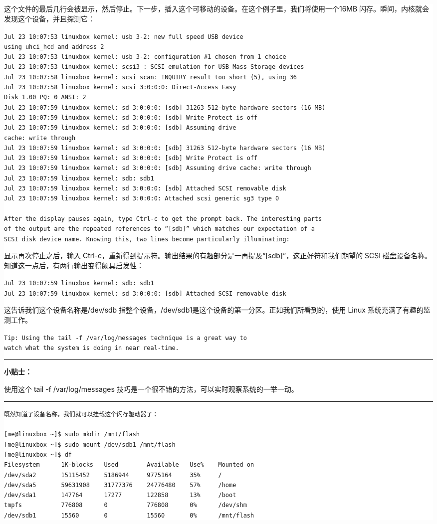 这个文件的最后几行会被显示，然后停止。下一步，插入这个可移动的设备。在这个例子里，我们将使用一个16MB 闪存。瞬间，内核就会发现这个设备，并且探测它：

```
Jul 23 10:07:53 linuxbox kernel: usb 3-2: new full speed USB device
using uhci_hcd and address 2
Jul 23 10:07:53 linuxbox kernel: usb 3-2: configuration #1 chosen from 1 choice
Jul 23 10:07:53 linuxbox kernel: scsi3 : SCSI emulation for USB Mass Storage devices
Jul 23 10:07:58 linuxbox kernel: scsi scan: INQUIRY result too short (5), using 36
Jul 23 10:07:58 linuxbox kernel: scsi 3:0:0:0: Direct-Access Easy
Disk 1.00 PQ: 0 ANSI: 2
Jul 23 10:07:59 linuxbox kernel: sd 3:0:0:0: [sdb] 31263 512-byte hardware sectors (16 MB)
Jul 23 10:07:59 linuxbox kernel: sd 3:0:0:0: [sdb] Write Protect is off
Jul 23 10:07:59 linuxbox kernel: sd 3:0:0:0: [sdb] Assuming drive
cache: write through
Jul 23 10:07:59 linuxbox kernel: sd 3:0:0:0: [sdb] 31263 512-byte hardware sectors (16 MB)
Jul 23 10:07:59 linuxbox kernel: sd 3:0:0:0: [sdb] Write Protect is off
Jul 23 10:07:59 linuxbox kernel: sd 3:0:0:0: [sdb] Assuming drive cache: write through
Jul 23 10:07:59 linuxbox kernel: sdb: sdb1
Jul 23 10:07:59 linuxbox kernel: sd 3:0:0:0: [sdb] Attached SCSI removable disk
Jul 23 10:07:59 linuxbox kernel: sd 3:0:0:0: Attached scsi generic sg3 type 0

After the display pauses again, type Ctrl-c to get the prompt back. The interesting parts
of the output are the repeated references to “[sdb]” which matches our expectation of a
SCSI disk device name. Knowing this, two lines become particularly illuminating:
```

显示再次停止之后，输入 Ctrl-c，重新得到提示符。输出结果的有趣部分是一再提及“[sdb]”，这正好符和我们期望的 SCSI 磁盘设备名称。知道这一点后，有两行输出变得颇具启发性：

```
Jul 23 10:07:59 linuxbox kernel: sdb: sdb1
Jul 23 10:07:59 linuxbox kernel: sd 3:0:0:0: [sdb] Attached SCSI removable disk
```

这告诉我们这个设备名称是/dev/sdb 指整个设备，/dev/sdb1是这个设备的第一分区。正如我们所看到的，使用 Linux 系统充满了有趣的监测工作。

```
Tip: Using the tail -f /var/log/messages technique is a great way to
watch what the system is doing in near real-time.
```

------

**小贴士：**

使用这个 tail -f /var/log/messages 技巧是一个很不错的方法，可以实时观察系统的一举一动。

------

```
既然知道了设备名称，我们就可以挂载这个闪存驱动器了：

[me@linuxbox ~]$ sudo mkdir /mnt/flash
[me@linuxbox ~]$ sudo mount /dev/sdb1 /mnt/flash
[me@linuxbox ~]$ df
Filesystem      1K-blocks   Used        Available   Use%    Mounted on
/dev/sda2       15115452    5186944     9775164     35%     /
/dev/sda5       59631908    31777376    24776480    57%     /home
/dev/sda1       147764      17277       122858      13%     /boot
tmpfs           776808      0           776808      0%      /dev/shm
/dev/sdb1       15560       0           15560       0%      /mnt/flash
```

